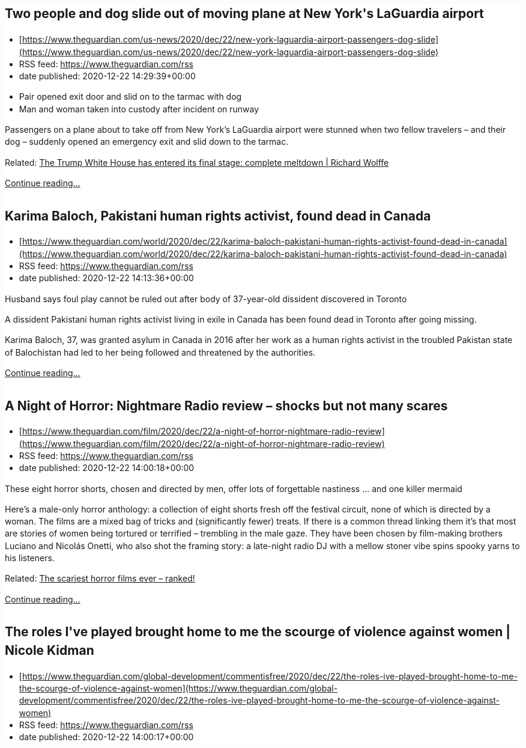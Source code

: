## Two people and dog slide out of moving plane at New York's LaGuardia airport
 - [https://www.theguardian.com/us-news/2020/dec/22/new-york-laguardia-airport-passengers-dog-slide](https://www.theguardian.com/us-news/2020/dec/22/new-york-laguardia-airport-passengers-dog-slide)
 - RSS feed: https://www.theguardian.com/rss
 - date published: 2020-12-22 14:29:39+00:00

<ul><li>Pair opened exit door and slid on to the tarmac with dog</li><li>Man and woman taken into custody after incident on runway</li></ul><p>Passengers on a plane about to take off from New York’s LaGuardia airport were stunned when two fellow travelers – and their dog – suddenly opened an emergency exit and slid down to the tarmac.</p><p> <span>Related: </span><a href="https://www.theguardian.com/commentisfree/2020/dec/21/trump-administration-last-days-white-house">The Trump White House has entered its final stage: complete meltdown | Richard Wolffe</a> </p> <a href="https://www.theguardian.com/us-news/2020/dec/22/new-york-laguardia-airport-passengers-dog-slide">Continue reading...</a>

## Karima Baloch, Pakistani human rights activist, found dead in Canada
 - [https://www.theguardian.com/world/2020/dec/22/karima-baloch-pakistani-human-rights-activist-found-dead-in-canada](https://www.theguardian.com/world/2020/dec/22/karima-baloch-pakistani-human-rights-activist-found-dead-in-canada)
 - RSS feed: https://www.theguardian.com/rss
 - date published: 2020-12-22 14:13:36+00:00

<p>Husband says foul play cannot be ruled out after body of 37-year-old dissident discovered in Toronto</p><p>A dissident Pakistani human rights activist living in exile in Canada has been found dead in Toronto after going missing.</p><p>Karima Baloch, 37, was granted asylum in Canada in 2016 after her work as a human rights activist in the troubled Pakistan state of Balochistan had led to her being followed and threatened by the authorities.</p> <a href="https://www.theguardian.com/world/2020/dec/22/karima-baloch-pakistani-human-rights-activist-found-dead-in-canada">Continue reading...</a>

## A Night of Horror: Nightmare Radio review – shocks but not many scares
 - [https://www.theguardian.com/film/2020/dec/22/a-night-of-horror-nightmare-radio-review](https://www.theguardian.com/film/2020/dec/22/a-night-of-horror-nightmare-radio-review)
 - RSS feed: https://www.theguardian.com/rss
 - date published: 2020-12-22 14:00:18+00:00

<p>These eight horror shorts, chosen and directed by men, offer lots of forgettable nastiness … and one killer mermaid</p><p>Here’s a male-only horror anthology: a collection of eight shorts fresh off the festival circuit, none of which is directed by a woman. The films are a mixed bag of tricks and (significantly fewer) treats. If there is a common thread linking them it’s that most are stories of women being tortured or terrified – trembling in the male gaze. They have been chosen by film-making brothers Luciano and Nicolás Onetti, who also shot the framing story: a late-night radio DJ with a mellow stoner vibe spins spooky yarns to his listeners.</p><p> <span>Related: </span><a href="https://www.theguardian.com/film/2018/jun/07/peter-bradshaw-scariest-films-ever-hereditary">The scariest horror films ever –&nbsp;ranked!</a> </p> <a href="https://www.theguardian.com/film/2020/dec/22/a-night-of-horror-nightmare-radio-review">Continue reading...</a>

## The roles I've played brought home to me the scourge of violence against women | Nicole Kidman
 - [https://www.theguardian.com/global-development/commentisfree/2020/dec/22/the-roles-ive-played-brought-home-to-me-the-scourge-of-violence-against-women](https://www.theguardian.com/global-development/commentisfree/2020/dec/22/the-roles-ive-played-brought-home-to-me-the-scourge-of-violence-against-women)
 - RSS feed: https://www.theguardian.com/rss
 - date published: 2020-12-22 14:00:17+00:00
